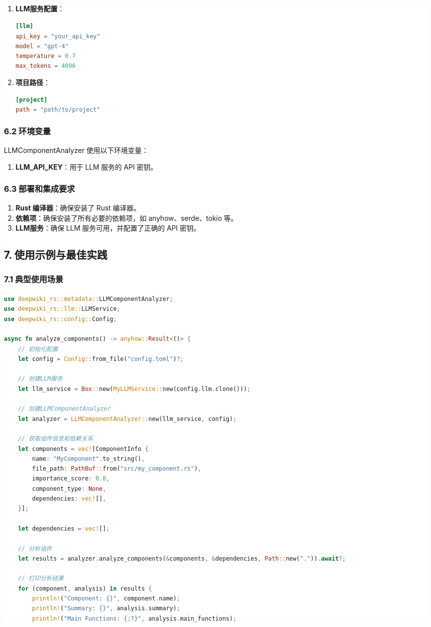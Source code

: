 1. **LLM服务配置**：
   ```toml
   [llm]
   api_key = "your_api_key"
   model = "gpt-4"
   temperature = 0.7
   max_tokens = 4096
   ```

2. **项目路径**：
   ```toml
   [project]
   path = "path/to/project"
   ```

### 6.2 环境变量

LLMComponentAnalyzer 使用以下环境变量：

1. **LLM_API_KEY**：用于 LLM 服务的 API 密钥。

### 6.3 部署和集成要求

1. **Rust 编译器**：确保安装了 Rust 编译器。
2. **依赖项**：确保安装了所有必要的依赖项，如 anyhow、serde、tokio 等。
3. **LLM服务**：确保 LLM 服务可用，并配置了正确的 API 密钥。

## 7. 使用示例与最佳实践

### 7.1 典型使用场景

```rust
use deepwiki_rs::metadata::LLMComponentAnalyzer;
use deepwiki_rs::llm::LLMService;
use deepwiki_rs::config::Config;

async fn analyze_components() -> anyhow::Result<()> {
    // 初始化配置
    let config = Config::from_file("config.toml")?;

    // 创建LLM服务
    let llm_service = Box::new(MyLLMService::new(config.llm.clone()));

    // 创建LLMComponentAnalyzer
    let analyzer = LLMComponentAnalyzer::new(llm_service, config);

    // 获取组件信息和依赖关系
    let components = vec![ComponentInfo {
        name: "MyComponent".to_string(),
        file_path: PathBuf::from("src/my_component.rs"),
        importance_score: 0.8,
        component_type: None,
        dependencies: vec![],
    }];

    let dependencies = vec![];

    // 分析组件
    let results = analyzer.analyze_components(&components, &dependencies, Path::new(".")).await?;

    // 打印分析结果
    for (component, analysis) in results {
        println!("Component: {}", component.name);
        println!("Summary: {}", analysis.summary);
        println!("Main Functions: {:?}", analysis.main_functions);
```